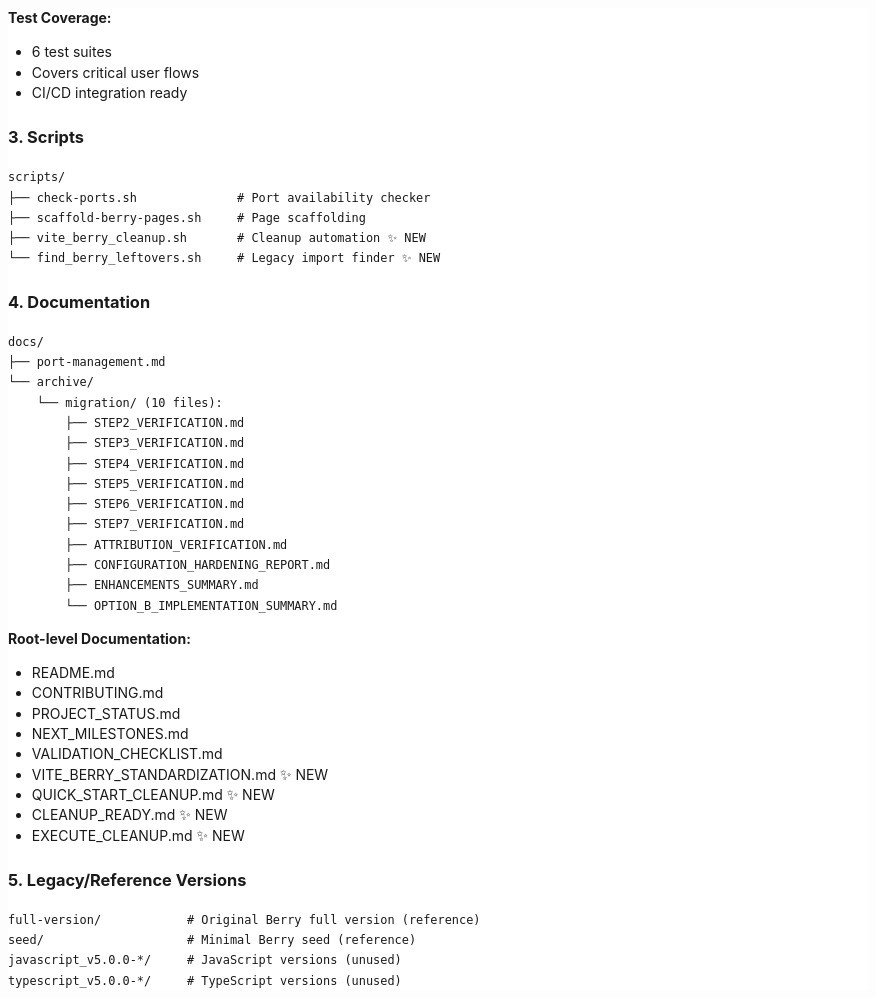**Test Coverage:**

- 6 test suites
- Covers critical user flows
- CI/CD integration ready

### 3. **Scripts**

```
scripts/
├── check-ports.sh              # Port availability checker
├── scaffold-berry-pages.sh     # Page scaffolding
├── vite_berry_cleanup.sh       # Cleanup automation ✨ NEW
└── find_berry_leftovers.sh     # Legacy import finder ✨ NEW
```

### 4. **Documentation**

```
docs/
├── port-management.md
└── archive/
    └── migration/ (10 files):
        ├── STEP2_VERIFICATION.md
        ├── STEP3_VERIFICATION.md
        ├── STEP4_VERIFICATION.md
        ├── STEP5_VERIFICATION.md
        ├── STEP6_VERIFICATION.md
        ├── STEP7_VERIFICATION.md
        ├── ATTRIBUTION_VERIFICATION.md
        ├── CONFIGURATION_HARDENING_REPORT.md
        ├── ENHANCEMENTS_SUMMARY.md
        └── OPTION_B_IMPLEMENTATION_SUMMARY.md
```

**Root-level Documentation:**

- README.md
- CONTRIBUTING.md
- PROJECT_STATUS.md
- NEXT_MILESTONES.md
- VALIDATION_CHECKLIST.md
- VITE_BERRY_STANDARDIZATION.md ✨ NEW
- QUICK_START_CLEANUP.md ✨ NEW
- CLEANUP_READY.md ✨ NEW
- EXECUTE_CLEANUP.md ✨ NEW

### 5. **Legacy/Reference Versions**

```
full-version/            # Original Berry full version (reference)
seed/                    # Minimal Berry seed (reference)
javascript_v5.0.0-*/     # JavaScript versions (unused)
typescript_v5.0.0-*/     # TypeScript versions (unused)
```

